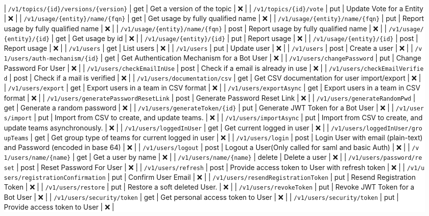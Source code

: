 | `/v1/topics/{id}/versions/{version}` | get | Get a version of the topic | ❌ |
| `/v1/topics/{id}/vote` | put | Update Vote for a Entity | ❌ |
| `/v1/usage/{entity}/name/{fqn}` | get | Get usage by fully qualified name | ❌ |
| `/v1/usage/{entity}/name/{fqn}` | put | Report usage by fully qualified name | ❌ |
| `/v1/usage/{entity}/name/{fqn}` | post | Report usage by fully qualified name | ❌ |
| `/v1/usage/{entity}/{id}` | get | Get usage by id | ❌ |
| `/v1/usage/{entity}/{id}` | put | Report usage | ❌ |
| `/v1/usage/{entity}/{id}` | post | Report usage | ❌ |
| `/v1/users` | get | List users | ❌ |
| `/v1/users` | put | Update user | ❌ |
| `/v1/users` | post | Create a user | ❌ |
| `/v1/users/auth-mechanism/{id}` | get | Get Authentication Mechanism for a Bot User | ❌ |
| `/v1/users/changePassword` | put | Change Password For User | ❌ |
| `/v1/users/checkEmailInUse` | post | Check if a email is already in use | ❌ |
| `/v1/users/checkEmailVerified` | post | Check if a mail is verified | ❌ |
| `/v1/users/documentation/csv` | get | Get CSV documentation for user import/export | ❌ |
| `/v1/users/export` | get | Export users in a team in CSV format | ❌ |
| `/v1/users/exportAsync` | get | Export users in a team in CSV format | ❌ |
| `/v1/users/generatePasswordResetLink` | post | Generate Password Reset Link | ❌ |
| `/v1/users/generateRandomPwd` | get | Generate a random password | ❌ |
| `/v1/users/generateToken/{id}` | put | Generate JWT Token for a Bot User | ❌ |
| `/v1/users/import` | put | Import from CSV to create, and update teams. | ❌ |
| `/v1/users/importAsync` | put | Import from CSV to create, and update teams asynchronously. | ❌ |
| `/v1/users/loggedInUser` | get | Get current logged in user | ❌ |
| `/v1/users/loggedInUser/groupTeams` | get | Get group type of teams for current logged in user | ❌ |
| `/v1/users/login` | post | Login User with email (plain-text) and Password (encoded in base 64) | ❌ |
| `/v1/users/logout` | post | Logout a User(Only called for saml and basic Auth) | ❌ |
| `/v1/users/name/{name}` | get | Get a user by name | ❌ |
| `/v1/users/name/{name}` | delete | Delete a user | ❌ |
| `/v1/users/password/reset` | post | Reset Password For User | ❌ |
| `/v1/users/refresh` | post | Provide access token to User with refresh token | ❌ |
| `/v1/users/registrationConfirmation` | put | Confirm User Email | ❌ |
| `/v1/users/resendRegistrationToken` | put | Resend Registration Token | ❌ |
| `/v1/users/restore` | put | Restore a soft deleted User. | ❌ |
| `/v1/users/revokeToken` | put | Revoke JWT Token for a Bot User | ❌ |
| `/v1/users/security/token` | get | Get personal access token to User | ❌ |
| `/v1/users/security/token` | put | Provide access token to User | ❌ |